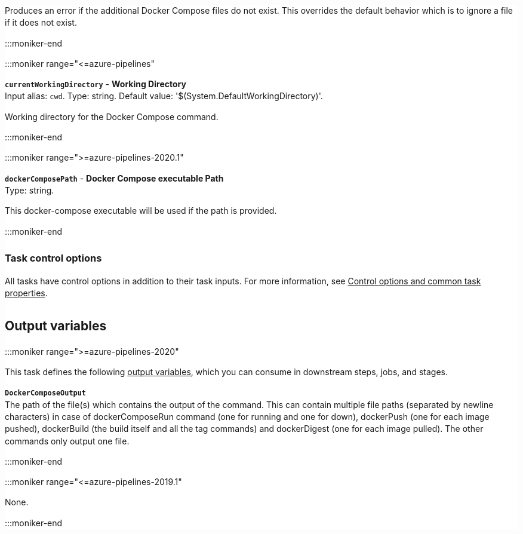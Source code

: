 Produces an error if the additional Docker Compose files do not exist. This overrides the default behavior which is to ignore a file if it does not exist.


:::moniker-end


:::moniker range="<=azure-pipelines"

**`currentWorkingDirectory`** - **Working Directory**<br>
Input alias: `cwd`. Type: string. Default value: '$(System.DefaultWorkingDirectory)'.<br>

Working directory for the Docker Compose command.


:::moniker-end


:::moniker range=">=azure-pipelines-2020.1"

**`dockerComposePath`** - **Docker Compose executable Path**<br>
Type: string.<br>

This docker-compose executable will be used if the path is provided.


:::moniker-end


### Task control options

All tasks have control options in addition to their task inputs. For more information, see [Control options and common task properties](/azure/devops/pipelines/yaml-schema/steps-task#common-task-properties).



## Output variables

:::moniker range=">=azure-pipelines-2020"

This task defines the following [output variables](/azure/devops/pipelines/process/variables#use-output-variables-from-tasks), which you can consume in downstream steps, jobs, and stages.


**`DockerComposeOutput`**<br>
The path of the file(s) which contains the output of the command. This can contain multiple file paths (separated by newline characters) in case of dockerComposeRun command (one for running and one for down), dockerPush (one for each image pushed), dockerBuild (the build itself and all the tag commands) and dockerDigest (one for each image pulled). The other commands only output one file.



:::moniker-end

:::moniker range="<=azure-pipelines-2019.1"

None.

:::moniker-end




